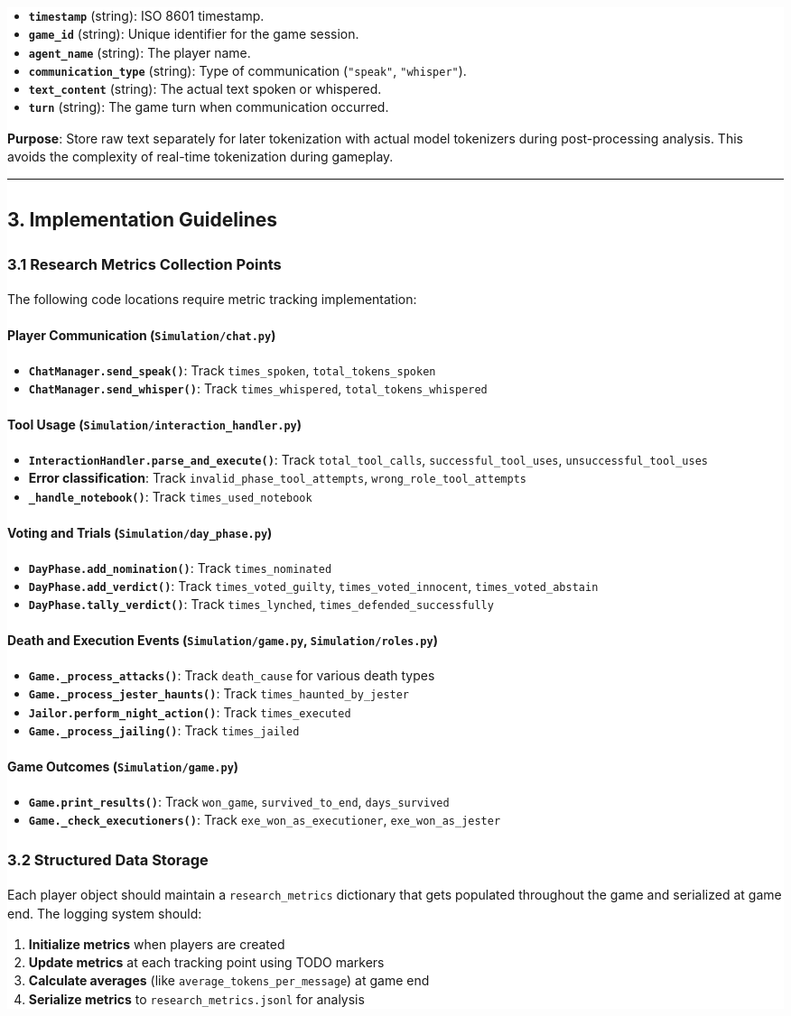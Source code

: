 *   **`timestamp`** (string): ISO 8601 timestamp.
*   **`game_id`** (string): Unique identifier for the game session.
*   **`agent_name`** (string): The player name.
*   **`communication_type`** (string): Type of communication (`"speak"`, `"whisper"`).
*   **`text_content`** (string): The actual text spoken or whispered.
*   **`turn`** (string): The game turn when communication occurred.

**Purpose**: Store raw text separately for later tokenization with actual model tokenizers during post-processing analysis. This avoids the complexity of real-time tokenization during gameplay.

---

## 3. Implementation Guidelines

### 3.1 Research Metrics Collection Points

The following code locations require metric tracking implementation:

#### Player Communication (`Simulation/chat.py`)
*   **`ChatManager.send_speak()`**: Track `times_spoken`, `total_tokens_spoken`
*   **`ChatManager.send_whisper()`**: Track `times_whispered`, `total_tokens_whispered`

#### Tool Usage (`Simulation/interaction_handler.py`)
*   **`InteractionHandler.parse_and_execute()`**: Track `total_tool_calls`, `successful_tool_uses`, `unsuccessful_tool_uses`
*   **Error classification**: Track `invalid_phase_tool_attempts`, `wrong_role_tool_attempts`
*   **`_handle_notebook()`**: Track `times_used_notebook`

#### Voting and Trials (`Simulation/day_phase.py`)
*   **`DayPhase.add_nomination()`**: Track `times_nominated`
*   **`DayPhase.add_verdict()`**: Track `times_voted_guilty`, `times_voted_innocent`, `times_voted_abstain`
*   **`DayPhase.tally_verdict()`**: Track `times_lynched`, `times_defended_successfully`

#### Death and Execution Events (`Simulation/game.py`, `Simulation/roles.py`)
*   **`Game._process_attacks()`**: Track `death_cause` for various death types
*   **`Game._process_jester_haunts()`**: Track `times_haunted_by_jester`
*   **`Jailor.perform_night_action()`**: Track `times_executed`
*   **`Game._process_jailing()`**: Track `times_jailed`

#### Game Outcomes (`Simulation/game.py`)
*   **`Game.print_results()`**: Track `won_game`, `survived_to_end`, `days_survived`
*   **`Game._check_executioners()`**: Track `exe_won_as_executioner`, `exe_won_as_jester`

### 3.2 Structured Data Storage

Each player object should maintain a `research_metrics` dictionary that gets populated throughout the game and serialized at game end. The logging system should:

1. **Initialize metrics** when players are created
2. **Update metrics** at each tracking point using TODO markers
3. **Calculate averages** (like `average_tokens_per_message`) at game end
4. **Serialize metrics** to `research_metrics.jsonl` for analysis
